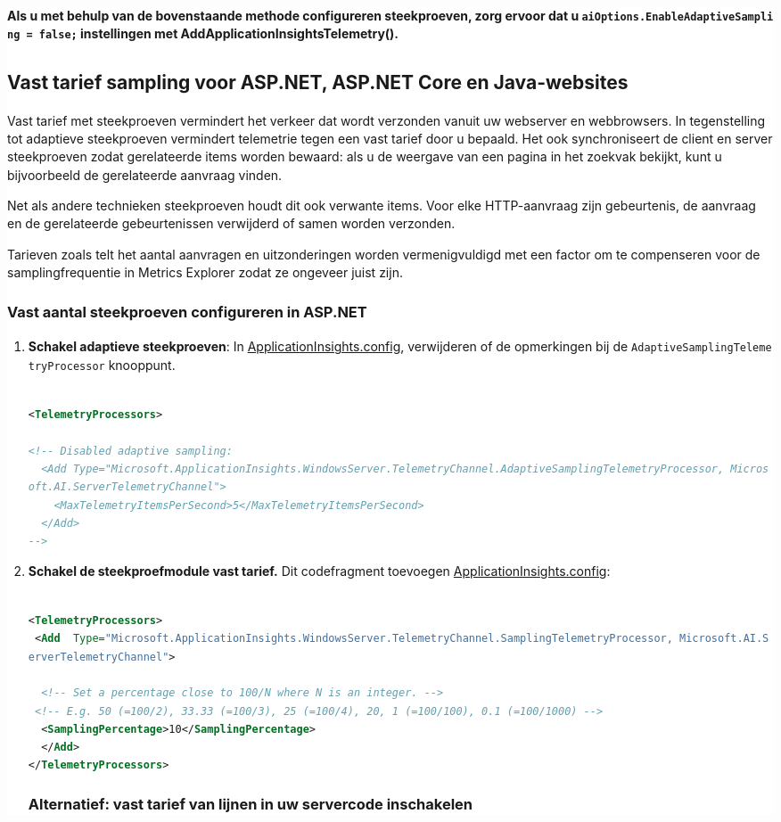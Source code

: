 **Als u met behulp van de bovenstaande methode configureren steekproeven, zorg ervoor dat u ```aiOptions.EnableAdaptiveSampling = false;``` instellingen met AddApplicationInsightsTelemetry().**

## <a name="fixed-rate-sampling-for-aspnet-aspnet-core-and-java-websites"></a>Vast tarief sampling voor ASP.NET, ASP.NET Core en Java-websites

Vast tarief met steekproeven vermindert het verkeer dat wordt verzonden vanuit uw webserver en webbrowsers. In tegenstelling tot adaptieve steekproeven vermindert telemetrie tegen een vast tarief door u bepaald. Het ook synchroniseert de client en server steekproeven zodat gerelateerde items worden bewaard: als u de weergave van een pagina in het zoekvak bekijkt, kunt u bijvoorbeeld de gerelateerde aanvraag vinden.

Net als andere technieken steekproeven houdt dit ook verwante items. Voor elke HTTP-aanvraag zijn gebeurtenis, de aanvraag en de gerelateerde gebeurtenissen verwijderd of samen worden verzonden.

Tarieven zoals telt het aantal aanvragen en uitzonderingen worden vermenigvuldigd met een factor om te compenseren voor de samplingfrequentie in Metrics Explorer zodat ze ongeveer juist zijn.

### <a name="configuring-fixed-rate-sampling-in-aspnet"></a>Vast aantal steekproeven configureren in ASP.NET

1. **Schakel adaptieve steekproeven**: In [ApplicationInsights.config](../../azure-monitor/app/configuration-with-applicationinsights-config.md), verwijderen of de opmerkingen bij de `AdaptiveSamplingTelemetryProcessor` knooppunt.

    ```xml

    <TelemetryProcessors>

    <!-- Disabled adaptive sampling:
      <Add Type="Microsoft.ApplicationInsights.WindowsServer.TelemetryChannel.AdaptiveSamplingTelemetryProcessor, Microsoft.AI.ServerTelemetryChannel">
        <MaxTelemetryItemsPerSecond>5</MaxTelemetryItemsPerSecond>
      </Add>
    -->
    ```

2. **Schakel de steekproefmodule vast tarief.** Dit codefragment toevoegen [ApplicationInsights.config](../../azure-monitor/app/configuration-with-applicationinsights-config.md):
   
    ```XML
   
    <TelemetryProcessors>
     <Add  Type="Microsoft.ApplicationInsights.WindowsServer.TelemetryChannel.SamplingTelemetryProcessor, Microsoft.AI.ServerTelemetryChannel">
   
      <!-- Set a percentage close to 100/N where N is an integer. -->
     <!-- E.g. 50 (=100/2), 33.33 (=100/3), 25 (=100/4), 20, 1 (=100/100), 0.1 (=100/1000) -->
      <SamplingPercentage>10</SamplingPercentage>
      </Add>
    </TelemetryProcessors>
   
    ```
   ### <a name="alternative-enable-fixed-rate-sampling-in-your-server-code"></a>Alternatief: vast tarief van lijnen in uw servercode inschakelen
    